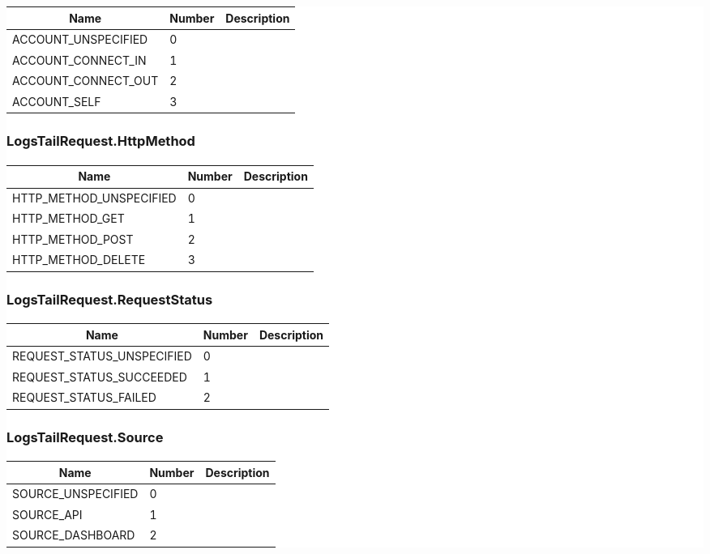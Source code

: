 
| Name | Number | Description |
| ---- | ------ | ----------- |
| ACCOUNT_UNSPECIFIED | 0 |  |
| ACCOUNT_CONNECT_IN | 1 |  |
| ACCOUNT_CONNECT_OUT | 2 |  |
| ACCOUNT_SELF | 3 |  |



<a name="rpc-LogsTailRequest-HttpMethod"></a>

### LogsTailRequest.HttpMethod


| Name | Number | Description |
| ---- | ------ | ----------- |
| HTTP_METHOD_UNSPECIFIED | 0 |  |
| HTTP_METHOD_GET | 1 |  |
| HTTP_METHOD_POST | 2 |  |
| HTTP_METHOD_DELETE | 3 |  |



<a name="rpc-LogsTailRequest-RequestStatus"></a>

### LogsTailRequest.RequestStatus


| Name | Number | Description |
| ---- | ------ | ----------- |
| REQUEST_STATUS_UNSPECIFIED | 0 |  |
| REQUEST_STATUS_SUCCEEDED | 1 |  |
| REQUEST_STATUS_FAILED | 2 |  |



<a name="rpc-LogsTailRequest-Source"></a>

### LogsTailRequest.Source


| Name | Number | Description |
| ---- | ------ | ----------- |
| SOURCE_UNSPECIFIED | 0 |  |
| SOURCE_API | 1 |  |
| SOURCE_DASHBOARD | 2 |  |

